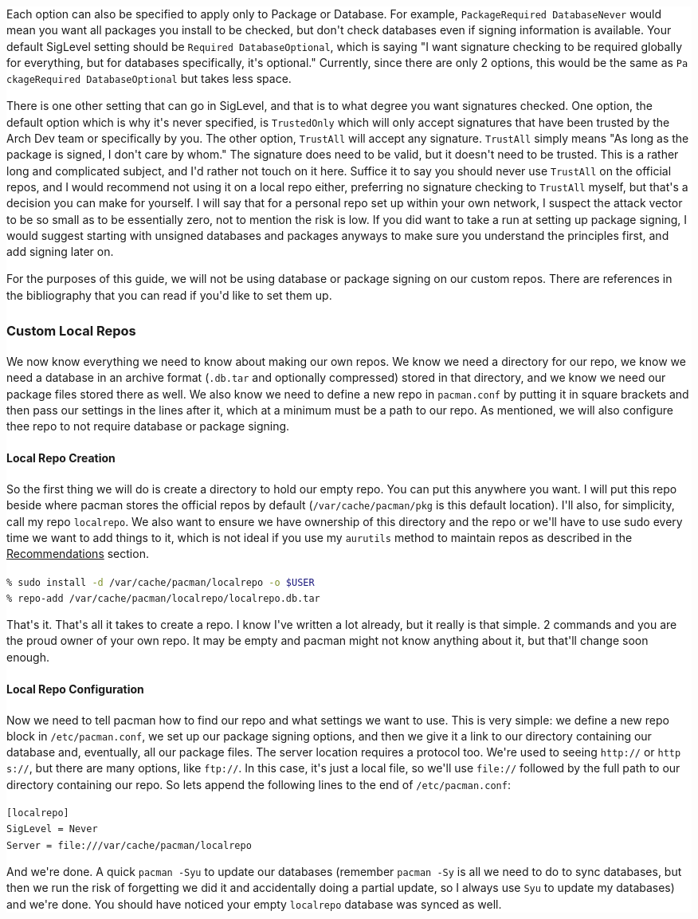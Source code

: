 Each option can also be specified to apply only to Package or Database. For example, `PackageRequired DatabaseNever` would mean you want all packages you install to be checked, but don't check databases even if signing information is available. Your default SigLevel setting should be `Required DatabaseOptional`, which is saying "I want signature checking to be required globally for everything, but for databases specifically, it's optional." Currently, since there are only 2 options, this would be the same as `PackageRequired DatabaseOptional` but takes less space.

There is one other setting that can go in SigLevel, and that is to what degree you want signatures checked. One option, the default option which is why it's never specified, is `TrustedOnly` which will only accept signatures that have been trusted by the Arch Dev team or specifically by you. The other option, `TrustAll` will accept any signature. `TrustAll` simply means "As long as the package is signed, I don't care by whom." The signature does need to be valid, but it doesn't need to be trusted. This is a rather long and complicated subject, and I'd rather not touch on it here. Suffice it to say you should never use `TrustAll` on the official repos, and I would recommend not using it on a local repo either, preferring no signature checking to `TrustAll` myself, but that's a decision you can make for yourself. I will say that for a personal repo set up within your own network, I suspect the attack vector to be so small as to be essentially zero, not to mention the risk is low. If you did want to take a run at setting up package signing, I would suggest starting with unsigned databases and packages anyways to make sure you understand the principles first, and add signing later on.

For the purposes of this guide, we will not be using database or package signing on our custom repos. There are references in the bibliography that you can read if you'd like to set them up.

### Custom Local Repos
We now know everything we need to know about making our own repos. We know we need a directory for our repo, we know we need a database in an archive format (`.db.tar` and optionally compressed) stored in that directory, and we know we need our package files stored there as well. We also know we need to define a new repo in `pacman.conf` by putting it in square brackets and then pass our settings in the lines after it, which at a minimum must be a path to our repo. As mentioned, we will also configure thee repo to not require database or package signing.

#### Local Repo Creation
So the first thing we will do is create a directory to hold our empty repo. You can put this anywhere you want. I will put this repo beside where pacman stores the official repos by default (`/var/cache/pacman/pkg` is this default location). I'll also, for simplicity, call my repo `localrepo`. We also want to ensure we have ownership of this directory and the repo or we'll have to use sudo every time we want to add things to it, which is not ideal if you use my `aurutils` method to maintain repos as described in the [Recommendations](#recommendations) section.
```bash
% sudo install -d /var/cache/pacman/localrepo -o $USER
% repo-add /var/cache/pacman/localrepo/localrepo.db.tar
```
That's it. That's all it takes to create a repo. I know I've written a lot already, but it really is that simple. 2 commands and you are the proud owner of your own repo. It may be empty and pacman might not know anything about it, but that'll change soon enough.

#### Local Repo Configuration
Now we need to tell pacman how to find our repo and what settings we want to use. This is very simple: we define a new repo block in `/etc/pacman.conf`, we set up our package signing options, and then we give it a link to our directory containing our database and, eventually, all our package files. The server location requires a protocol too. We're used to seeing `http://` or `https://`, but there are many options, like `ftp://`. In this case, it's just a local file, so we'll use `file://` followed by the full path to our directory containing our repo. So lets append the following lines to the end of `/etc/pacman.conf`:
```bash
[localrepo]
SigLevel = Never
Server = file:///var/cache/pacman/localrepo
```
And we're done. A quick `pacman -Syu` to update our databases (remember `pacman -Sy` is all we need to do to sync databases, but then we run the risk of forgetting we did it and accidentally doing a partial update, so I always use `Syu` to update my databases) and we're done. You should have noticed your empty `localrepo` database was synced as well.

